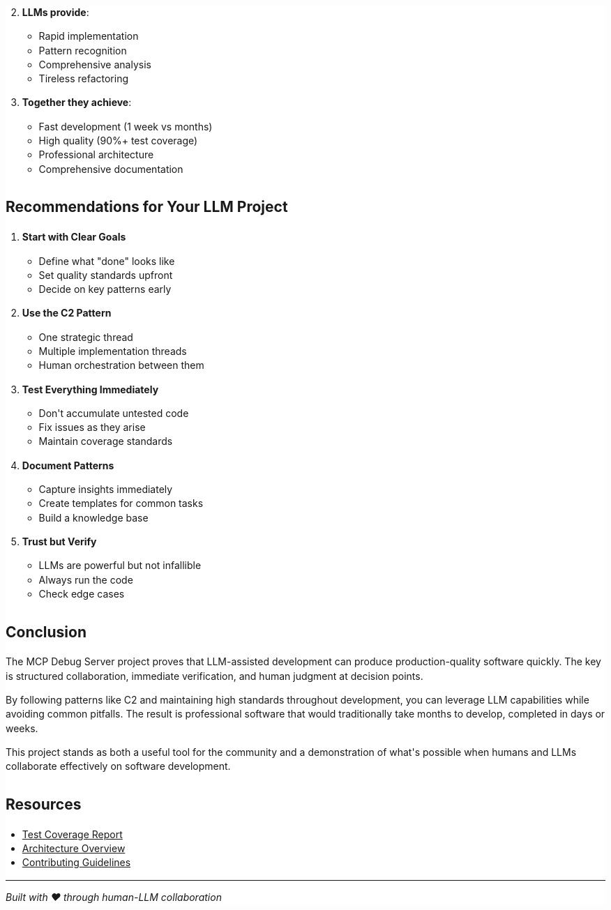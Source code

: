 2. **LLMs provide**:
   - Rapid implementation
   - Pattern recognition
   - Comprehensive analysis
   - Tireless refactoring

3. **Together they achieve**:
   - Fast development (1 week vs months)
   - High quality (90%+ test coverage)
   - Professional architecture
   - Comprehensive documentation

## Recommendations for Your LLM Project

1. **Start with Clear Goals**
   - Define what "done" looks like
   - Set quality standards upfront
   - Decide on key patterns early

2. **Use the C2 Pattern**
   - One strategic thread
   - Multiple implementation threads
   - Human orchestration between them

3. **Test Everything Immediately**
   - Don't accumulate untested code
   - Fix issues as they arise
   - Maintain coverage standards

4. **Document Patterns**
   - Capture insights immediately
   - Create templates for common tasks
   - Build a knowledge base

5. **Trust but Verify**
   - LLMs are powerful but not infallible
   - Always run the code
   - Check edge cases

## Conclusion

The MCP Debug Server project proves that LLM-assisted development can produce production-quality software quickly. The key is structured collaboration, immediate verification, and human judgment at decision points.

By following patterns like C2 and maintaining high standards throughout development, you can leverage LLM capabilities while avoiding common pitfalls. The result is professional software that would traditionally take months to develop, completed in days or weeks.

This project stands as both a useful tool for the community and a demonstration of what's possible when humans and LLMs collaborate effectively on software development.

## Resources

- [Test Coverage Report](../../coverage/index.html)
- [Architecture Overview](../architecture/system-overview.md)
- [Contributing Guidelines](../../CONTRIBUTING.md)

---

*Built with ❤️ through human-LLM collaboration*
